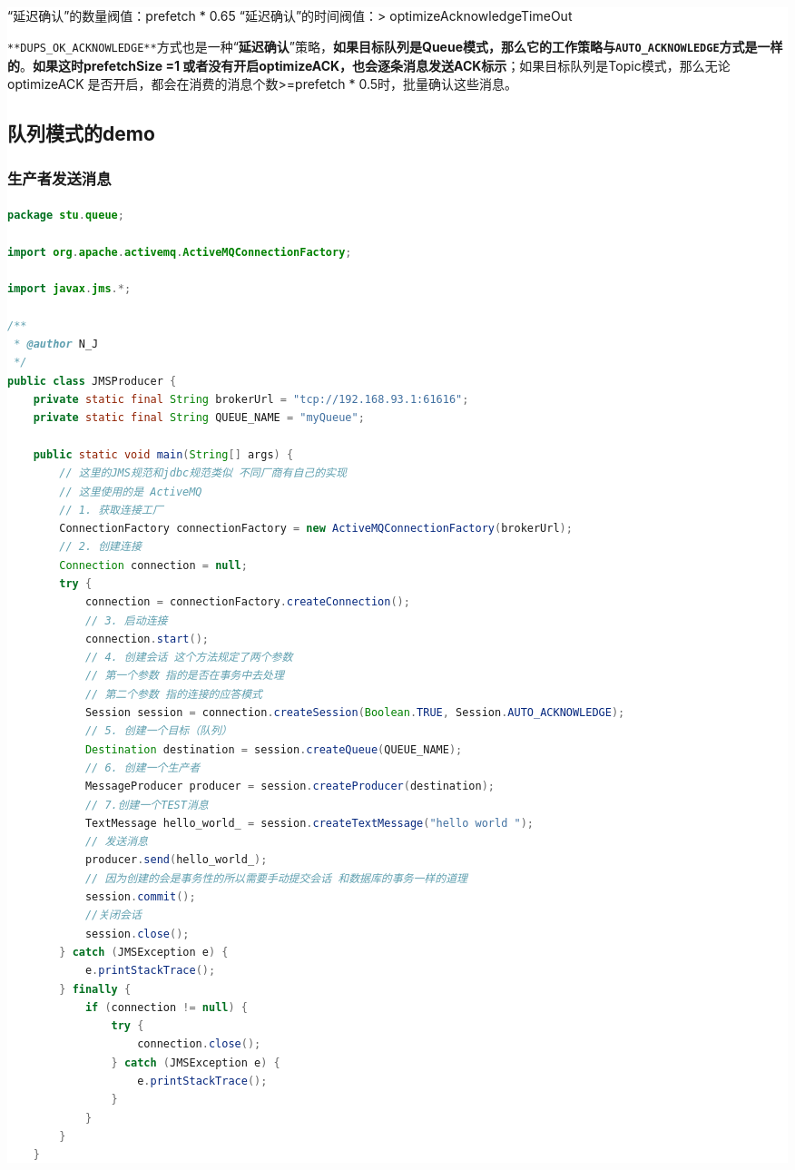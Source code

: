 “延迟确认”的数量阀值：prefetch * 0.65 
“延迟确认”的时间阀值：> optimizeAcknowledgeTimeOut

`**DUPS_OK_ACKNOWLEDGE**`方式也是一种“**延迟确认**”策略，**如果目标队列是Queue模式，那么它的工作策略与`AUTO_ACKNOWLEDGE`方式是一样的**。**如果这时prefetchSize =1 或者没有开启optimizeACK，也会逐条消息发送ACK标示**；如果目标队列是Topic模式，那么无论 optimizeACK 是否开启，都会在消费的消息个数>=prefetch * 0.5时，批量确认这些消息。

## 队列模式的demo

### 生产者发送消息

```java
package stu.queue;

import org.apache.activemq.ActiveMQConnectionFactory;

import javax.jms.*;

/**
 * @author N_J
 */
public class JMSProducer {
    private static final String brokerUrl = "tcp://192.168.93.1:61616";
    private static final String QUEUE_NAME = "myQueue";

    public static void main(String[] args) {
        // 这里的JMS规范和jdbc规范类似 不同厂商有自己的实现
        // 这里使用的是 ActiveMQ
        // 1. 获取连接工厂
        ConnectionFactory connectionFactory = new ActiveMQConnectionFactory(brokerUrl);
        // 2. 创建连接
        Connection connection = null;
        try {
            connection = connectionFactory.createConnection();
            // 3. 启动连接
            connection.start();
            // 4. 创建会话 这个方法规定了两个参数
            // 第一个参数 指的是否在事务中去处理
            // 第二个参数 指的连接的应答模式
            Session session = connection.createSession(Boolean.TRUE, Session.AUTO_ACKNOWLEDGE);
            // 5. 创建一个目标（队列）
            Destination destination = session.createQueue(QUEUE_NAME);
            // 6. 创建一个生产者
            MessageProducer producer = session.createProducer(destination);
            // 7.创建一个TEST消息
            TextMessage hello_world_ = session.createTextMessage("hello world ");
            // 发送消息
            producer.send(hello_world_);
            // 因为创建的会是事务性的所以需要手动提交会话 和数据库的事务一样的道理
            session.commit();
            //关闭会话
            session.close();
        } catch (JMSException e) {
            e.printStackTrace();
        } finally {
            if (connection != null) {
                try {
                    connection.close();
                } catch (JMSException e) {
                    e.printStackTrace();
                }
            }
        }
    }
```